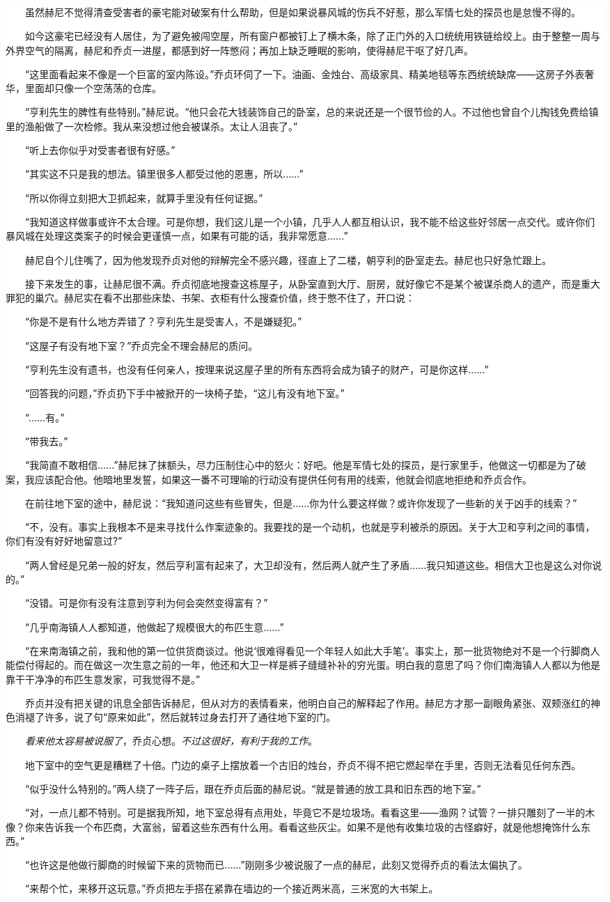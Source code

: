 　　虽然赫尼不觉得清查受害者的豪宅能对破案有什么帮助，但是如果说暴风城的伤兵不好惹，那么军情七处的探员也是怠慢不得的。

　　如今这豪宅已经没有人居住，为了避免被闯空屋，所有窗户都被钉上了横木条，除了正门外的入口统统用铁链给绞上。由于整整一周与外界空气的隔离，赫尼和乔贞一进屋，都感到好一阵憋闷；再加上缺乏睡眠的影响，使得赫尼干呕了好几声。

　　“这里面看起来不像是一个巨富的室内陈设。”乔贞环伺了一下。油画、金烛台、高级家具、精美地毯等东西统统缺席——这房子外表奢华，里面却只像一个空荡荡的仓库。

　　“亨利先生的脾性有些特别。”赫尼说。“他只会花大钱装饰自己的卧室，总的来说还是一个很节俭的人。不过他也曾自个儿掏钱免费给镇里的渔船做了一次检修。我从来没想过他会被谋杀。太让人沮丧了。”

　　“听上去你似乎对受害者很有好感。”

　　“其实这不只是我的想法。镇里很多人都受过他的恩惠，所以……”

　　“所以你得立刻把大卫抓起来，就算手里没有任何证据。”

　　“我知道这样做事或许不太合理。可是你想，我们这儿是一个小镇，几乎人人都互相认识，我不能不给这些好邻居一点交代。或许你们暴风城在处理这类案子的时候会更谨慎一点，如果有可能的话，我非常愿意……”

　　赫尼自个儿住嘴了，因为他发现乔贞对他的辩解完全不感兴趣，径直上了二楼，朝亨利的卧室走去。赫尼也只好急忙跟上。

　　接下来发生的事，让赫尼很不满。乔贞彻底地搜查这栋屋子，从卧室直到大厅、厨房，就好像它不是某个被谋杀商人的遗产，而是重大罪犯的巢穴。赫尼实在看不出那些床垫、书架、衣柜有什么搜查价值，终于憋不住了，开口说：

　　“你是不是有什么地方弄错了？亨利先生是受害人，不是嫌疑犯。”

　　“这屋子有没有地下室？”乔贞完全不理会赫尼的质问。

　　“亨利先生没有遗书，也没有任何亲人，按理来说这屋子里的所有东西将会成为镇子的财产，可是你这样……”

　　“回答我的问题，”乔贞扔下手中被掀开的一块椅子垫，“这儿有没有地下室。”

　　“……有。”

　　“带我去。”

　　“我简直不敢相信……”赫尼抹了抹额头，尽力压制住心中的怒火：好吧。他是军情七处的探员，是行家里手，他做这一切都是为了破案，我应该配合他。他暗地里发誓，如果这一番不可理喻的行动没有提供任何有用的线索，他就会彻底地拒绝和乔贞合作。

　　在前往地下室的途中，赫尼说：“我知道问这些有些冒失，但是……你为什么要这样做？或许你发现了一些新的关于凶手的线索？”

　　“不，没有。事实上我根本不是来寻找什么作案迹象的。我要找的是一个动机，也就是亨利被杀的原因。关于大卫和亨利之间的事情，你们有没有好好地留意过?”

　　“两人曾经是兄弟一般的好友，然后亨利富有起来了，大卫却没有，然后两人就产生了矛盾……我只知道这些。相信大卫也是这么对你说的。”

　　“没错。可是你有没有注意到亨利为何会突然变得富有？”

　　“几乎南海镇人人都知道，他做起了规模很大的布匹生意……”

　　“在来南海镇之前，我和他的第一位供货商谈过。他说‘很难得看见一个年轻人如此大手笔’。事实上，那一批货物绝对不是一个行脚商人能偿付得起的。而在做这一次生意之前的一年，他还和大卫一样是裤子缝缝补补的穷光蛋。明白我的意思了吗？你们南海镇人人都以为他是靠干干净净的布匹生意发家，可我觉得不是。”

　　乔贞并没有把关键的讯息全部告诉赫尼，但从对方的表情看来，他明白自己的解释起了作用。赫尼方才那一副眼角紧张、双颊涨红的神色消褪了许多，说了句“原来如此”，然后就转过身去打开了通往地下室的门。

　　*看来他太容易被说服了*，乔贞心想。*不过这很好，有利于我的工作*。

　　地下室中的空气更是糟糕了十倍。门边的桌子上摆放着一个古旧的烛台，乔贞不得不把它燃起举在手里，否则无法看见任何东西。

　　“似乎没什么特别的。”两人绕了一阵子后，跟在乔贞后面的赫尼说。“就是普通的放工具和旧东西的地下室。”

　　“对，一点儿都不特别。可是据我所知，地下室总得有点用处，毕竟它不是垃圾场。看看这里——渔网？试管？一排只雕刻了一半的木像？你来告诉我一个布匹商，大富翁，留着这些东西有什么用。看看这些灰尘。如果不是他有收集垃圾的古怪癖好，就是他想掩饰什么东西。”

　　“也许这是他做行脚商的时候留下来的货物而已……”刚刚多少被说服了一点的赫尼，此刻又觉得乔贞的看法太偏执了。

　　“来帮个忙，来移开这玩意。”乔贞把左手搭在紧靠在墙边的一个接近两米高，三米宽的大书架上。
